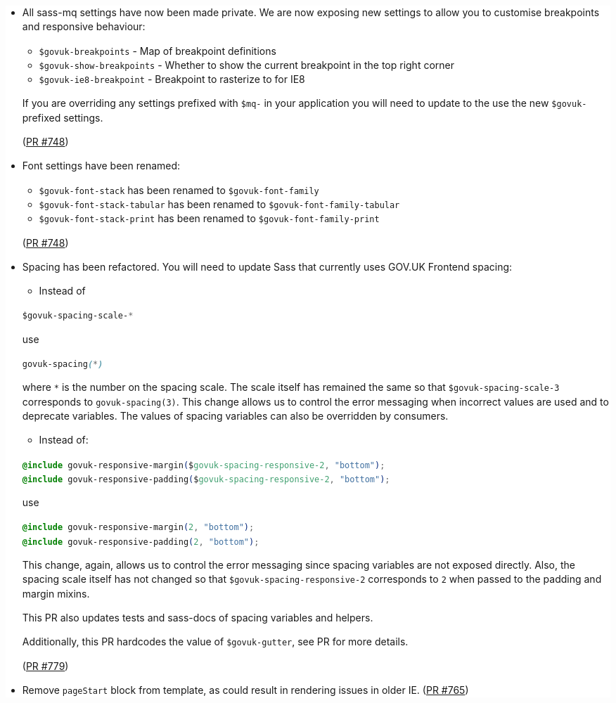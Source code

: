 - All sass-mq settings have now been made private. We are now exposing new
  settings to allow you to customise breakpoints and responsive behaviour:

  - `$govuk-breakpoints` - Map of breakpoint definitions
  - `$govuk-show-breakpoints` - Whether to show the current breakpoint in the
    top right corner
  - `$govuk-ie8-breakpoint` - Breakpoint to rasterize to for IE8

  If you are overriding any settings prefixed with `$mq-` in your application
  you will need to update to the use the new `$govuk-` prefixed settings.

  ([PR #748](https://github.com/alphagov/govuk-frontend/pull/748))

- Font settings have been renamed:

  - `$govuk-font-stack` has been renamed to `$govuk-font-family`
  - `$govuk-font-stack-tabular` has been renamed to `$govuk-font-family-tabular`
  - `$govuk-font-stack-print` has been renamed to `$govuk-font-family-print`

  ([PR #748](https://github.com/alphagov/govuk-frontend/pull/748))

- Spacing has been refactored. You will need to update Sass that currently uses GOV.UK Frontend spacing:

  - Instead of
  ``` css
  $govuk-spacing-scale-*
  ```
  use
  ``` css
  govuk-spacing(*)
  ```
  where `*` is the number on the spacing scale. The scale itself has remained the same so that `$govuk-spacing-scale-3` corresponds to `govuk-spacing(3)`. This change allows us to control the error messaging when incorrect values are used and to deprecate variables. The values of spacing variables can also be overridden by consumers.

  - Instead of:
  ``` css
  @include govuk-responsive-margin($govuk-spacing-responsive-2, "bottom");
  @include govuk-responsive-padding($govuk-spacing-responsive-2, "bottom");
  ```
  use
  ``` css
  @include govuk-responsive-margin(2, "bottom");
  @include govuk-responsive-padding(2, "bottom");
  ```
  This change, again, allows us to control the error messaging since spacing variables are not exposed directly. Also, the spacing scale itself has not changed so that `$govuk-spacing-responsive-2` corresponds to `2` when passed to the padding and margin mixins.

  This PR also updates tests and sass-docs of spacing variables and helpers.

  Additionally, this PR hardcodes the value of `$govuk-gutter`, see PR for more details.

  ([PR #779](https://github.com/alphagov/govuk-frontend/pull/779))

- Remove `pageStart` block from template, as could result in rendering issues in older IE.
  ([PR #765](https://github.com/alphagov/govuk-frontend/pull/765))
